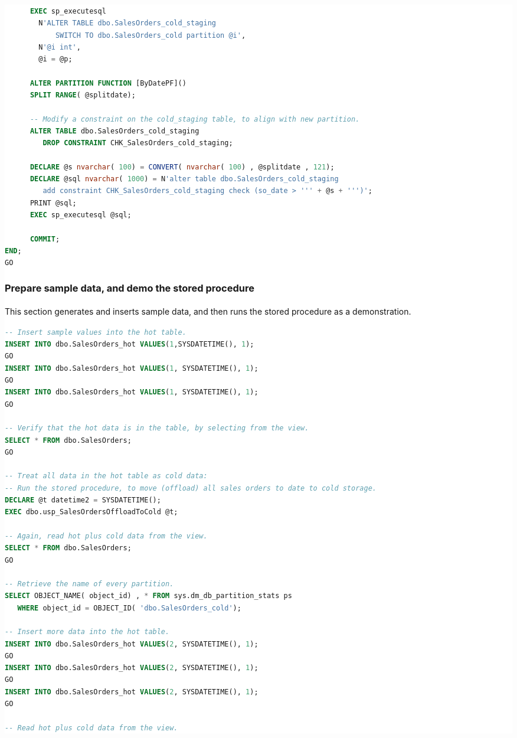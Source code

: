 ```sql
      EXEC sp_executesql
        N'ALTER TABLE dbo.SalesOrders_cold_staging
            SWITCH TO dbo.SalesOrders_cold partition @i',
        N'@i int',
        @i = @p;

      ALTER PARTITION FUNCTION [ByDatePF]()
      SPLIT RANGE( @splitdate);

      -- Modify a constraint on the cold_staging table, to align with new partition.
      ALTER TABLE dbo.SalesOrders_cold_staging
         DROP CONSTRAINT CHK_SalesOrders_cold_staging;

      DECLARE @s nvarchar( 100) = CONVERT( nvarchar( 100) , @splitdate , 121);
      DECLARE @sql nvarchar( 1000) = N'alter table dbo.SalesOrders_cold_staging 
         add constraint CHK_SalesOrders_cold_staging check (so_date > ''' + @s + ''')';
      PRINT @sql;
      EXEC sp_executesql @sql;

      COMMIT;
END;
GO
```

### Prepare sample data, and demo the stored procedure

This section generates and inserts sample data, and then runs the stored procedure as a demonstration.

```sql
-- Insert sample values into the hot table.
INSERT INTO dbo.SalesOrders_hot VALUES(1,SYSDATETIME(), 1);
GO
INSERT INTO dbo.SalesOrders_hot VALUES(1, SYSDATETIME(), 1);
GO
INSERT INTO dbo.SalesOrders_hot VALUES(1, SYSDATETIME(), 1);
GO

-- Verify that the hot data is in the table, by selecting from the view.
SELECT * FROM dbo.SalesOrders;
GO

-- Treat all data in the hot table as cold data:
-- Run the stored procedure, to move (offload) all sales orders to date to cold storage.
DECLARE @t datetime2 = SYSDATETIME();
EXEC dbo.usp_SalesOrdersOffloadToCold @t;

-- Again, read hot plus cold data from the view.
SELECT * FROM dbo.SalesOrders;
GO

-- Retrieve the name of every partition.
SELECT OBJECT_NAME( object_id) , * FROM sys.dm_db_partition_stats ps
   WHERE object_id = OBJECT_ID( 'dbo.SalesOrders_cold');

-- Insert more data into the hot table.
INSERT INTO dbo.SalesOrders_hot VALUES(2, SYSDATETIME(), 1);
GO
INSERT INTO dbo.SalesOrders_hot VALUES(2, SYSDATETIME(), 1);
GO
INSERT INTO dbo.SalesOrders_hot VALUES(2, SYSDATETIME(), 1);
GO

-- Read hot plus cold data from the view.
```